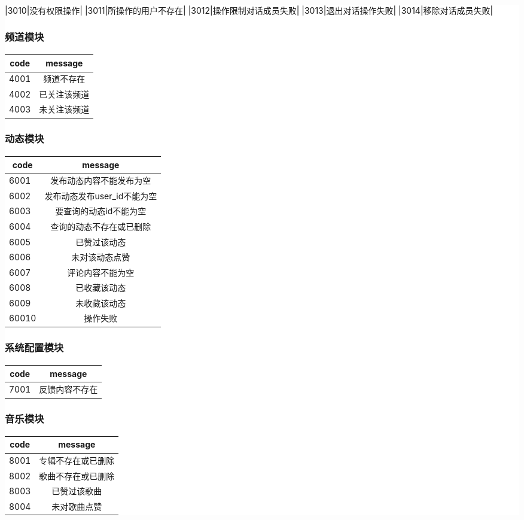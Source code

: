|3010|没有权限操作|
|3011|所操作的用户不存在|
|3012|操作限制对话成员失败|
|3013|退出对话操作失败|
|3014|移除对话成员失败|

### 频道模块
| code     | message  |
|----------|:--------:|
| 4001     | 频道不存在 |
| 4002     | 已关注该频道 |
| 4003     | 未关注该频道 |

### 动态模块
| code     | message  |
|----------|:--------:|
| 6001     | 发布动态内容不能发布为空 |
| 6002     | 发布动态发布user_id不能为空 |
| 6003     | 要查询的动态id不能为空 |
| 6004     | 查询的动态不存在或已删除 |
| 6005     | 已赞过该动态 |
| 6006     | 未对该动态点赞 |
| 6007     | 评论内容不能为空 |
| 6008     | 已收藏该动态 |
| 6009     | 未收藏该动态 |
| 60010     | 操作失败 |

### 系统配置模块
|code    | message  |
|:------:|:--------:|
|7001    | 反馈内容不存在  |


### 音乐模块
|code    | message  |
|:------:|:--------:|
|8001    | 专辑不存在或已删除  |
|8002    | 歌曲不存在或已删除  |
|8003    | 已赞过该歌曲  |
|8004    | 未对歌曲点赞  |
